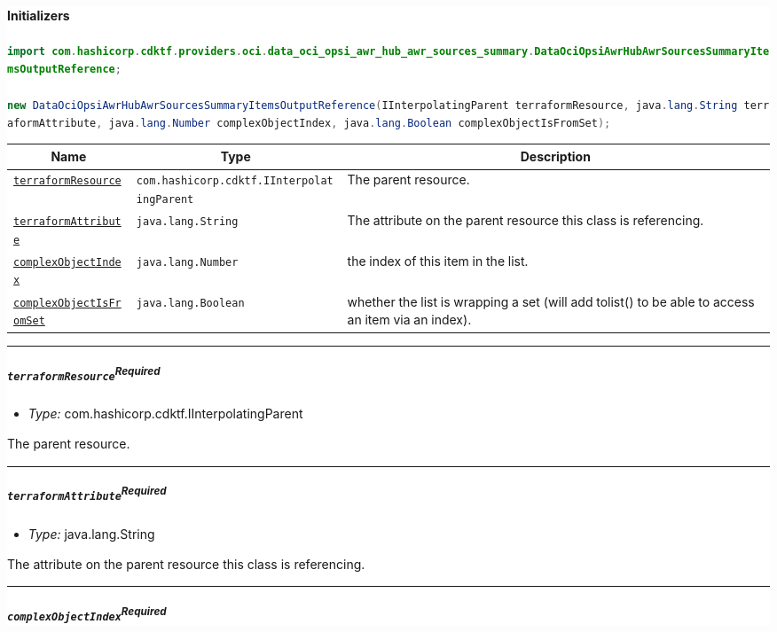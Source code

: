 #### Initializers <a name="Initializers" id="rhizo-co-terraform-provider-oci.dataOciOpsiAwrHubAwrSourcesSummary.DataOciOpsiAwrHubAwrSourcesSummaryItemsOutputReference.Initializer"></a>

```java
import com.hashicorp.cdktf.providers.oci.data_oci_opsi_awr_hub_awr_sources_summary.DataOciOpsiAwrHubAwrSourcesSummaryItemsOutputReference;

new DataOciOpsiAwrHubAwrSourcesSummaryItemsOutputReference(IInterpolatingParent terraformResource, java.lang.String terraformAttribute, java.lang.Number complexObjectIndex, java.lang.Boolean complexObjectIsFromSet);
```

| **Name** | **Type** | **Description** |
| --- | --- | --- |
| <code><a href="#rhizo-co-terraform-provider-oci.dataOciOpsiAwrHubAwrSourcesSummary.DataOciOpsiAwrHubAwrSourcesSummaryItemsOutputReference.Initializer.parameter.terraformResource">terraformResource</a></code> | <code>com.hashicorp.cdktf.IInterpolatingParent</code> | The parent resource. |
| <code><a href="#rhizo-co-terraform-provider-oci.dataOciOpsiAwrHubAwrSourcesSummary.DataOciOpsiAwrHubAwrSourcesSummaryItemsOutputReference.Initializer.parameter.terraformAttribute">terraformAttribute</a></code> | <code>java.lang.String</code> | The attribute on the parent resource this class is referencing. |
| <code><a href="#rhizo-co-terraform-provider-oci.dataOciOpsiAwrHubAwrSourcesSummary.DataOciOpsiAwrHubAwrSourcesSummaryItemsOutputReference.Initializer.parameter.complexObjectIndex">complexObjectIndex</a></code> | <code>java.lang.Number</code> | the index of this item in the list. |
| <code><a href="#rhizo-co-terraform-provider-oci.dataOciOpsiAwrHubAwrSourcesSummary.DataOciOpsiAwrHubAwrSourcesSummaryItemsOutputReference.Initializer.parameter.complexObjectIsFromSet">complexObjectIsFromSet</a></code> | <code>java.lang.Boolean</code> | whether the list is wrapping a set (will add tolist() to be able to access an item via an index). |

---

##### `terraformResource`<sup>Required</sup> <a name="terraformResource" id="rhizo-co-terraform-provider-oci.dataOciOpsiAwrHubAwrSourcesSummary.DataOciOpsiAwrHubAwrSourcesSummaryItemsOutputReference.Initializer.parameter.terraformResource"></a>

- *Type:* com.hashicorp.cdktf.IInterpolatingParent

The parent resource.

---

##### `terraformAttribute`<sup>Required</sup> <a name="terraformAttribute" id="rhizo-co-terraform-provider-oci.dataOciOpsiAwrHubAwrSourcesSummary.DataOciOpsiAwrHubAwrSourcesSummaryItemsOutputReference.Initializer.parameter.terraformAttribute"></a>

- *Type:* java.lang.String

The attribute on the parent resource this class is referencing.

---

##### `complexObjectIndex`<sup>Required</sup> <a name="complexObjectIndex" id="rhizo-co-terraform-provider-oci.dataOciOpsiAwrHubAwrSourcesSummary.DataOciOpsiAwrHubAwrSourcesSummaryItemsOutputReference.Initializer.parameter.complexObjectIndex"></a>

